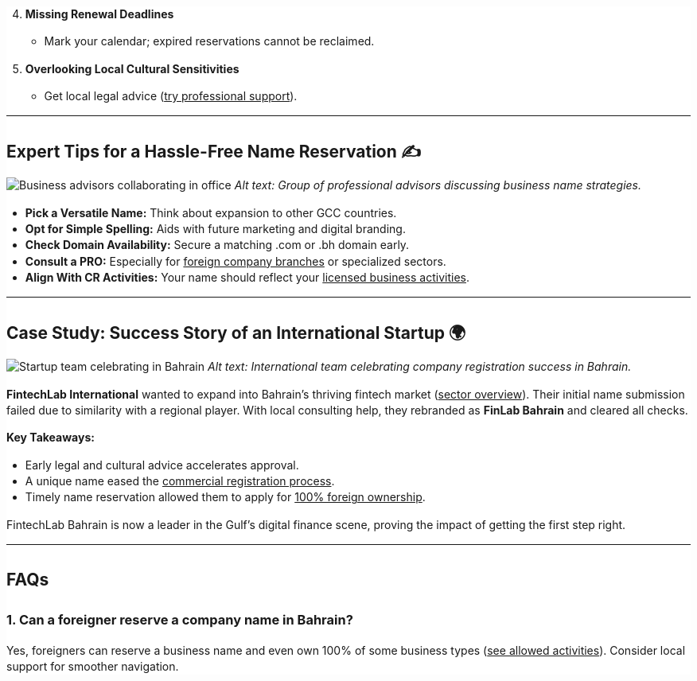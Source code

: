 4. **Missing Renewal Deadlines**
    - Mark your calendar; expired reservations cannot be reclaimed.

5. **Overlooking Local Cultural Sensitivities**
    - Get local legal advice ([try professional support](https://keylinkbh.com/professional-visa-consultants-in-bahrain/)).

---

## Expert Tips for a Hassle-Free Name Reservation ✍️

![Business advisors collaborating in office](https://images.pexels.com/photos/3184298/pexels-photo-3184298.jpeg?auto=compress&w=1200)
*Alt text: Group of professional advisors discussing business name strategies.*

- **Pick a Versatile Name:** Think about expansion to other GCC countries.
- **Opt for Simple Spelling:** Aids with future marketing and digital branding.
- **Check Domain Availability:** Secure a matching .com or .bh domain early.
- **Consult a PRO:** Especially for [foreign company branches](https://keylinkbh.com/foreign-company-branch-in-bahrain/) or specialized sectors.
- **Align With CR Activities:** Your name should reflect your [licensed business activities](https://keylinkbh.com/bahrain-cr-activities/).

---

## Case Study: Success Story of an International Startup 🌍

![Startup team celebrating in Bahrain](https://images.pexels.com/photos/4065158/pexels-photo-4065158.jpeg?auto=compress&w=1200)
*Alt text: International team celebrating company registration success in Bahrain.*

**FintechLab International** wanted to expand into Bahrain’s thriving fintech market ([sector overview](https://www.reuters.com/)). Their initial name submission failed due to similarity with a regional player. With local consulting help, they rebranded as **FinLab Bahrain** and cleared all checks.

**Key Takeaways:**
- Early legal and cultural advice accelerates approval.
- A unique name eased the [commercial registration process](https://keylinkbh.com/commercial-registration-in-bahrain/).
- Timely name reservation allowed them to apply for [100% foreign ownership](https://keylinkbh.com/99percent-foreign-ownership-in-bahrain/).

FintechLab Bahrain is now a leader in the Gulf’s digital finance scene, proving the impact of getting the first step right.

---

## FAQs

### 1. Can a foreigner reserve a company name in Bahrain?
Yes, foreigners can reserve a business name and even own 100% of some business types ([see allowed activities](https://keylinkbh.com/foreigner-friendly-activities-100percent-ownership-allowed-for-foreigner/)). Consider local support for smoother navigation.
